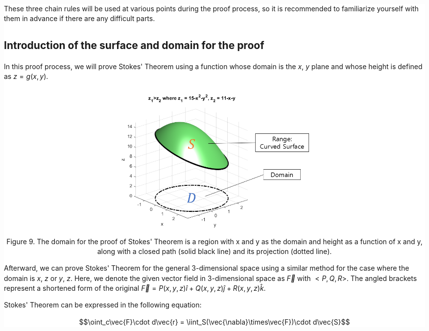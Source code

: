 These three chain rules will be used at various points during the proof process, so it is recommended to familiarize yourself with them in advance if there are any difficult parts.

## Introduction of the surface and domain for the proof

In this proof process, we will prove Stokes' Theorem using a function whose domain is the $x$, $y$ plane and whose height is defined as $z=g(x,y)$. 

<p align = "center">
  <img width = "400" src = "https://raw.githubusercontent.com/angeloyeo/angeloyeo.github.io/master/pics/2020-08-22-stokes_theorem/pic9_en.png">
  <br>
  Figure 9. The domain for the proof of Stokes' Theorem is a region with x and y as the domain and height as a function of x and y, along with a closed path (solid black line) and its projection (dotted line).
</p>

Afterward, we can prove Stokes' Theorem for the general 3-dimensional space using a similar method for the case where the domain is $x$, $z$ or $y$, $z$. Here, we denote the given vector field in 3-dimensional space as $\vec{F}$ with $\lt P, Q, R\gt$. The angled brackets represent a shortened form of the original $\vec{F} = P(x,y,z)\hat i +Q(x,y,z)\hat j + R(x,y,z)\hat k$.

Stokes' Theorem can be expressed in the following equation:

$$\oint_c\vec{F}\cdot d\vec{r} = \iint_S(\vec{\nabla}\times\vec{F})\cdot d\vec{S}$$
